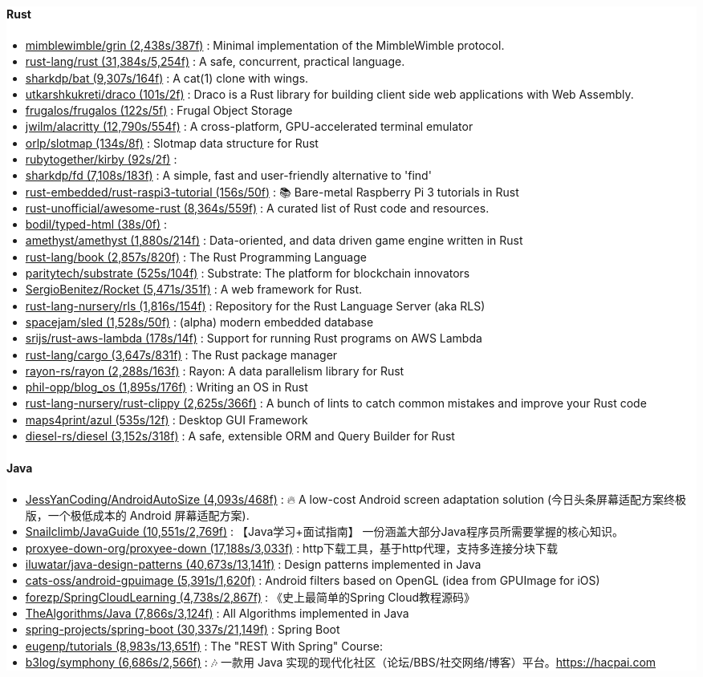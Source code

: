 #### Rust
* [mimblewimble/grin (2,438s/387f)](https://github.com/mimblewimble/grin) : Minimal implementation of the MimbleWimble protocol.
* [rust-lang/rust (31,384s/5,254f)](https://github.com/rust-lang/rust) : A safe, concurrent, practical language.
* [sharkdp/bat (9,307s/164f)](https://github.com/sharkdp/bat) : A cat(1) clone with wings.
* [utkarshkukreti/draco (101s/2f)](https://github.com/utkarshkukreti/draco) : Draco is a Rust library for building client side web applications with Web Assembly.
* [frugalos/frugalos (122s/5f)](https://github.com/frugalos/frugalos) : Frugal Object Storage
* [jwilm/alacritty (12,790s/554f)](https://github.com/jwilm/alacritty) : A cross-platform, GPU-accelerated terminal emulator
* [orlp/slotmap (134s/8f)](https://github.com/orlp/slotmap) : Slotmap data structure for Rust
* [rubytogether/kirby (92s/2f)](https://github.com/rubytogether/kirby) : 
* [sharkdp/fd (7,108s/183f)](https://github.com/sharkdp/fd) : A simple, fast and user-friendly alternative to 'find'
* [rust-embedded/rust-raspi3-tutorial (156s/50f)](https://github.com/rust-embedded/rust-raspi3-tutorial) : 📚 Bare-metal Raspberry Pi 3 tutorials in Rust
* [rust-unofficial/awesome-rust (8,364s/559f)](https://github.com/rust-unofficial/awesome-rust) : A curated list of Rust code and resources.
* [bodil/typed-html (38s/0f)](https://github.com/bodil/typed-html) : 
* [amethyst/amethyst (1,880s/214f)](https://github.com/amethyst/amethyst) : Data-oriented, and data driven game engine written in Rust
* [rust-lang/book (2,857s/820f)](https://github.com/rust-lang/book) : The Rust Programming Language
* [paritytech/substrate (525s/104f)](https://github.com/paritytech/substrate) : Substrate: The platform for blockchain innovators
* [SergioBenitez/Rocket (5,471s/351f)](https://github.com/SergioBenitez/Rocket) : A web framework for Rust.
* [rust-lang-nursery/rls (1,816s/154f)](https://github.com/rust-lang-nursery/rls) : Repository for the Rust Language Server (aka RLS)
* [spacejam/sled (1,528s/50f)](https://github.com/spacejam/sled) : (alpha) modern embedded database
* [srijs/rust-aws-lambda (178s/14f)](https://github.com/srijs/rust-aws-lambda) : Support for running Rust programs on AWS Lambda
* [rust-lang/cargo (3,647s/831f)](https://github.com/rust-lang/cargo) : The Rust package manager
* [rayon-rs/rayon (2,288s/163f)](https://github.com/rayon-rs/rayon) : Rayon: A data parallelism library for Rust
* [phil-opp/blog_os (1,895s/176f)](https://github.com/phil-opp/blog_os) : Writing an OS in Rust
* [rust-lang-nursery/rust-clippy (2,625s/366f)](https://github.com/rust-lang-nursery/rust-clippy) : A bunch of lints to catch common mistakes and improve your Rust code
* [maps4print/azul (535s/12f)](https://github.com/maps4print/azul) : Desktop GUI Framework
* [diesel-rs/diesel (3,152s/318f)](https://github.com/diesel-rs/diesel) : A safe, extensible ORM and Query Builder for Rust

#### Java
* [JessYanCoding/AndroidAutoSize (4,093s/468f)](https://github.com/JessYanCoding/AndroidAutoSize) : 🔥 A low-cost Android screen adaptation solution (今日头条屏幕适配方案终极版，一个极低成本的 Android 屏幕适配方案).
* [Snailclimb/JavaGuide (10,551s/2,769f)](https://github.com/Snailclimb/JavaGuide) : 【Java学习+面试指南】 一份涵盖大部分Java程序员所需要掌握的核心知识。
* [proxyee-down-org/proxyee-down (17,188s/3,033f)](https://github.com/proxyee-down-org/proxyee-down) : http下载工具，基于http代理，支持多连接分块下载
* [iluwatar/java-design-patterns (40,673s/13,141f)](https://github.com/iluwatar/java-design-patterns) : Design patterns implemented in Java
* [cats-oss/android-gpuimage (5,391s/1,620f)](https://github.com/cats-oss/android-gpuimage) : Android filters based on OpenGL (idea from GPUImage for iOS)
* [forezp/SpringCloudLearning (4,738s/2,867f)](https://github.com/forezp/SpringCloudLearning) : 《史上最简单的Spring Cloud教程源码》
* [TheAlgorithms/Java (7,866s/3,124f)](https://github.com/TheAlgorithms/Java) : All Algorithms implemented in Java
* [spring-projects/spring-boot (30,337s/21,149f)](https://github.com/spring-projects/spring-boot) : Spring Boot
* [eugenp/tutorials (8,983s/13,651f)](https://github.com/eugenp/tutorials) : The "REST With Spring" Course:
* [b3log/symphony (6,686s/2,566f)](https://github.com/b3log/symphony) : 🎶 一款用 Java 实现的现代化社区（论坛/BBS/社交网络/博客）平台。https://hacpai.com